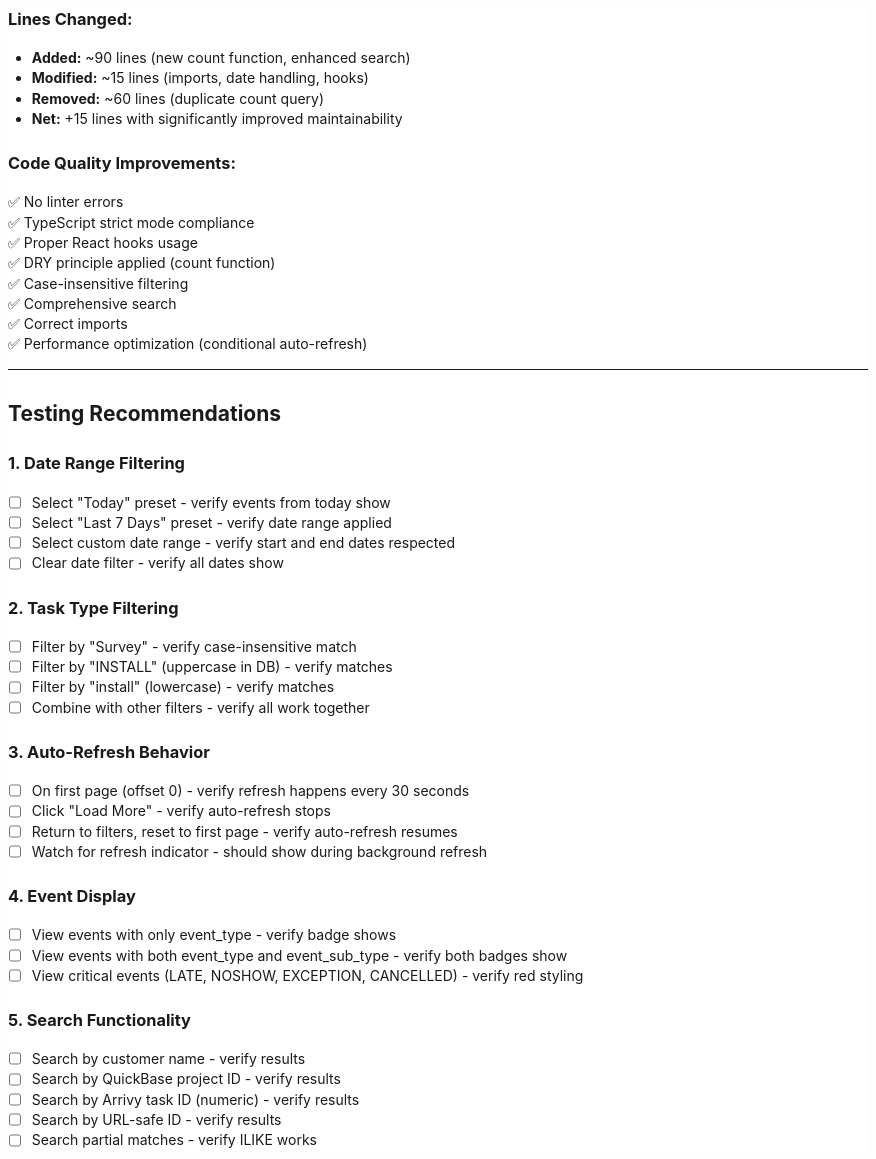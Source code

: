 ### Lines Changed:
- **Added:** ~90 lines (new count function, enhanced search)
- **Modified:** ~15 lines (imports, date handling, hooks)
- **Removed:** ~60 lines (duplicate count query)
- **Net:** +15 lines with significantly improved maintainability

### Code Quality Improvements:
✅ No linter errors  
✅ TypeScript strict mode compliance  
✅ Proper React hooks usage  
✅ DRY principle applied (count function)  
✅ Case-insensitive filtering  
✅ Comprehensive search  
✅ Correct imports  
✅ Performance optimization (conditional auto-refresh)  

---

## Testing Recommendations

### 1. Date Range Filtering
- [ ] Select "Today" preset - verify events from today show
- [ ] Select "Last 7 Days" preset - verify date range applied
- [ ] Select custom date range - verify start and end dates respected
- [ ] Clear date filter - verify all dates show

### 2. Task Type Filtering
- [ ] Filter by "Survey" - verify case-insensitive match
- [ ] Filter by "INSTALL" (uppercase in DB) - verify matches
- [ ] Filter by "install" (lowercase) - verify matches
- [ ] Combine with other filters - verify all work together

### 3. Auto-Refresh Behavior
- [ ] On first page (offset 0) - verify refresh happens every 30 seconds
- [ ] Click "Load More" - verify auto-refresh stops
- [ ] Return to filters, reset to first page - verify auto-refresh resumes
- [ ] Watch for refresh indicator - should show during background refresh

### 4. Event Display
- [ ] View events with only event_type - verify badge shows
- [ ] View events with both event_type and event_sub_type - verify both badges show
- [ ] View critical events (LATE, NOSHOW, EXCEPTION, CANCELLED) - verify red styling

### 5. Search Functionality
- [ ] Search by customer name - verify results
- [ ] Search by QuickBase project ID - verify results
- [ ] Search by Arrivy task ID (numeric) - verify results
- [ ] Search by URL-safe ID - verify results
- [ ] Search partial matches - verify ILIKE works
